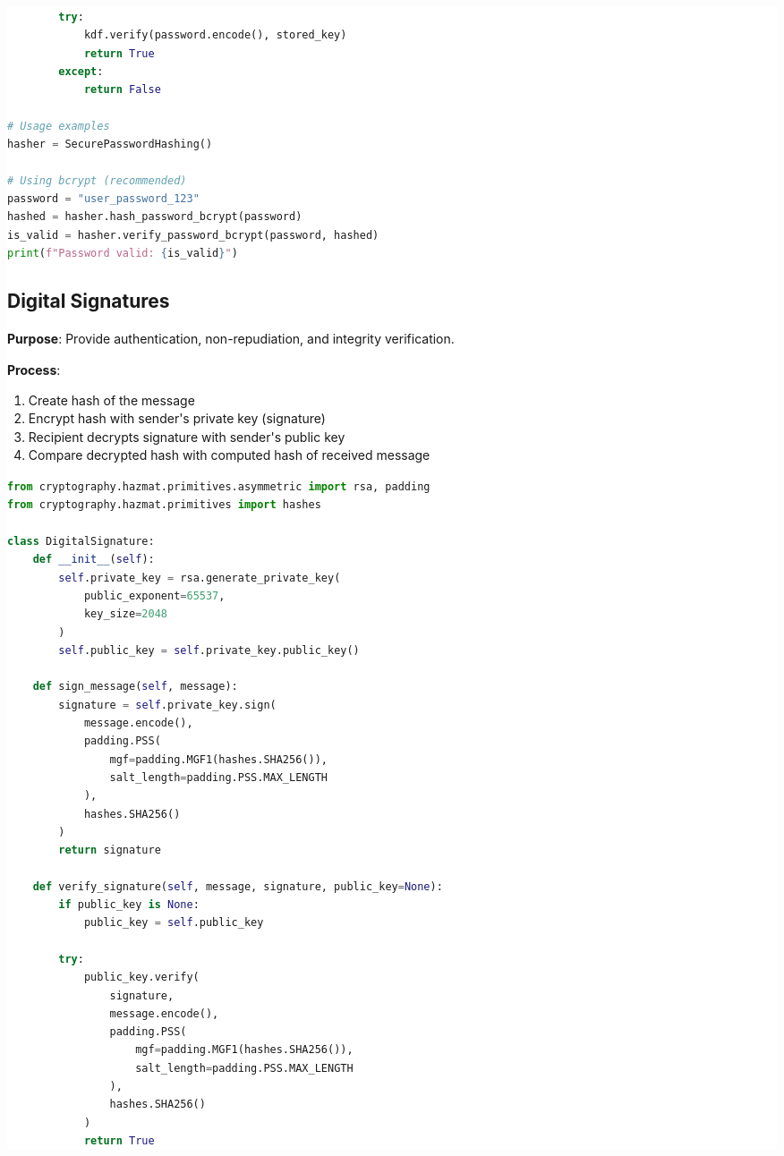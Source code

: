 ```python
        try:
            kdf.verify(password.encode(), stored_key)
            return True
        except:
            return False

# Usage examples
hasher = SecurePasswordHashing()

# Using bcrypt (recommended)
password = "user_password_123"
hashed = hasher.hash_password_bcrypt(password)
is_valid = hasher.verify_password_bcrypt(password, hashed)
print(f"Password valid: {is_valid}")
```

## Digital Signatures

**Purpose**: Provide authentication, non-repudiation, and integrity verification.

**Process**:
1. Create hash of the message
2. Encrypt hash with sender's private key (signature)
3. Recipient decrypts signature with sender's public key
4. Compare decrypted hash with computed hash of received message

```python
from cryptography.hazmat.primitives.asymmetric import rsa, padding
from cryptography.hazmat.primitives import hashes

class DigitalSignature:
    def __init__(self):
        self.private_key = rsa.generate_private_key(
            public_exponent=65537,
            key_size=2048
        )
        self.public_key = self.private_key.public_key()
    
    def sign_message(self, message):
        signature = self.private_key.sign(
            message.encode(),
            padding.PSS(
                mgf=padding.MGF1(hashes.SHA256()),
                salt_length=padding.PSS.MAX_LENGTH
            ),
            hashes.SHA256()
        )
        return signature
    
    def verify_signature(self, message, signature, public_key=None):
        if public_key is None:
            public_key = self.public_key
        
        try:
            public_key.verify(
                signature,
                message.encode(),
                padding.PSS(
                    mgf=padding.MGF1(hashes.SHA256()),
                    salt_length=padding.PSS.MAX_LENGTH
                ),
                hashes.SHA256()
            )
            return True
```
